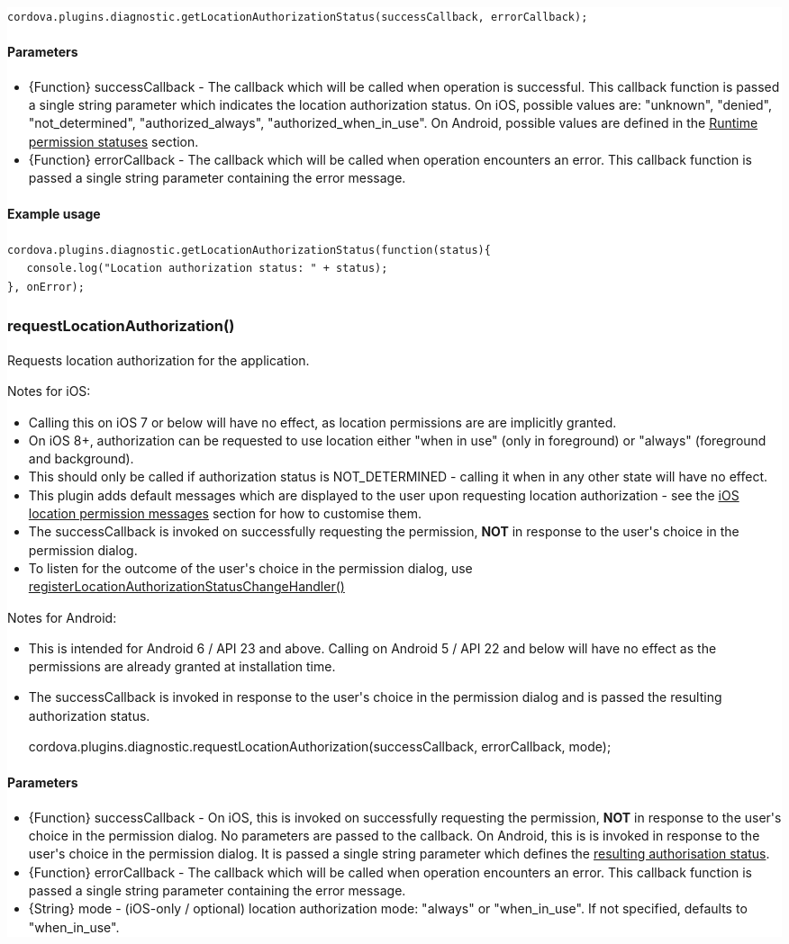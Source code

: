     cordova.plugins.diagnostic.getLocationAuthorizationStatus(successCallback, errorCallback);

#### Parameters

- {Function} successCallback -  The callback which will be called when operation is successful.
This callback function is passed a single string parameter which indicates the location authorization status.
On iOS, possible values are: "unknown", "denied", "not_determined", "authorized_always", "authorized_when_in_use".
On Android, possible values are defined in the [Runtime permission statuses](#runtime-permission-statuses) section.
- {Function} errorCallback -  The callback which will be called when operation encounters an error.
This callback function is passed a single string parameter containing the error message.

#### Example usage

    cordova.plugins.diagnostic.getLocationAuthorizationStatus(function(status){
       console.log("Location authorization status: " + status);
    }, onError);


### requestLocationAuthorization()

 Requests location authorization for the application.

 Notes for iOS:

 - Calling this on iOS 7 or below will have no effect, as location permissions are are implicitly granted.
 - On iOS 8+, authorization can be requested to use location either "when in use" (only in foreground) or "always" (foreground and background).
 - This should only be called if authorization status is NOT_DETERMINED - calling it when in any other state will have no effect.
 - This plugin adds default messages which are displayed to the user upon requesting location authorization - see the [iOS location permission messages](#ios-location-permission-messages) section for how to customise them.
 - The successCallback is invoked on successfully requesting the permission, **NOT** in response to the user's choice in the permission dialog.
 - To listen for the outcome of the user's choice in the permission dialog, use [registerLocationAuthorizationStatusChangeHandler()](https://github.com/dpa99c/cordova-diagnostic-plugin#registerlocationauthorizationstatuschangehandler)

 Notes for Android:

 - This is intended for Android 6 / API 23 and above. Calling on Android 5 / API 22 and below will have no effect as the permissions are already granted at installation time.
 - The successCallback is invoked in response to the user's choice in the permission dialog and is passed the resulting authorization status.

    cordova.plugins.diagnostic.requestLocationAuthorization(successCallback, errorCallback, mode);

#### Parameters

- {Function} successCallback -
On iOS, this is invoked on successfully requesting the permission, **NOT** in response to the user's choice in the permission dialog. No parameters are passed to the callback.
On Android, this is is invoked in response to the user's choice in the permission dialog. It is passed a single string parameter which defines the [resulting authorisation status](#runtime-permission-statuses).
- {Function} errorCallback -  The callback which will be called when operation encounters an error.
This callback function is passed a single string parameter containing the error message.
- {String} mode - (iOS-only / optional) location authorization mode: "always" or "when_in_use". If not specified, defaults to "when_in_use".
